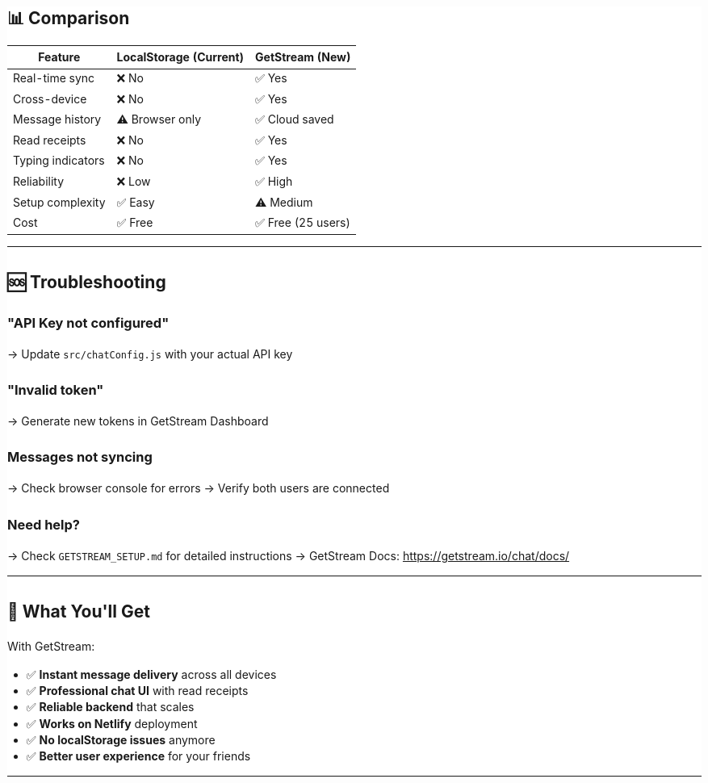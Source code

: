 
## 📊 Comparison

| Feature | LocalStorage (Current) | GetStream (New) |
|---------|----------------------|-----------------|
| Real-time sync | ❌ No | ✅ Yes |
| Cross-device | ❌ No | ✅ Yes |
| Message history | ⚠️ Browser only | ✅ Cloud saved |
| Read receipts | ❌ No | ✅ Yes |
| Typing indicators | ❌ No | ✅ Yes |
| Reliability | ❌ Low | ✅ High |
| Setup complexity | ✅ Easy | ⚠️ Medium |
| Cost | ✅ Free | ✅ Free (25 users) |

---

## 🆘 Troubleshooting

### "API Key not configured"
→ Update `src/chatConfig.js` with your actual API key

### "Invalid token"
→ Generate new tokens in GetStream Dashboard

### Messages not syncing
→ Check browser console for errors
→ Verify both users are connected

### Need help?
→ Check `GETSTREAM_SETUP.md` for detailed instructions
→ GetStream Docs: https://getstream.io/chat/docs/

---

## 🎉 What You'll Get

With GetStream:
- ✅ **Instant message delivery** across all devices
- ✅ **Professional chat UI** with read receipts
- ✅ **Reliable backend** that scales
- ✅ **Works on Netlify** deployment
- ✅ **No localStorage issues** anymore
- ✅ **Better user experience** for your friends

---
